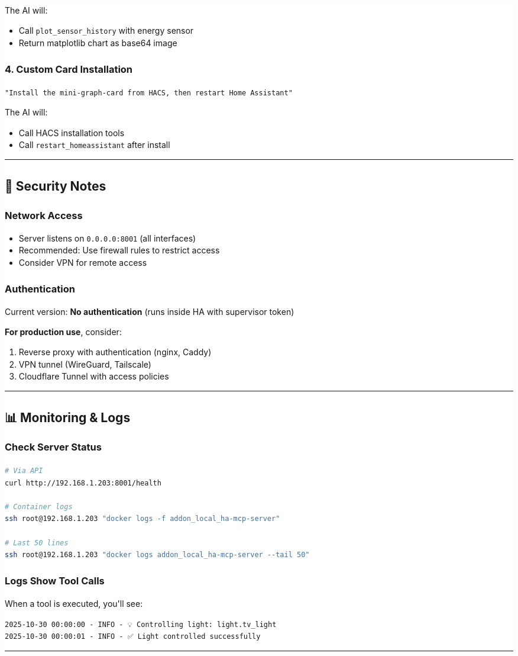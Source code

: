 The AI will:
- Call `plot_sensor_history` with energy sensor
- Return matplotlib chart as base64 image

### 4. Custom Card Installation
```
"Install the mini-graph-card from HACS, then restart Home Assistant"
```

The AI will:
- Call HACS installation tools
- Call `restart_homeassistant` after install

---

## 🔐 Security Notes

### Network Access
- Server listens on `0.0.0.0:8001` (all interfaces)
- Recommended: Use firewall rules to restrict access
- Consider VPN for remote access

### Authentication
Current version: **No authentication** (runs inside HA with supervisor token)

**For production use**, consider:
1. Reverse proxy with authentication (nginx, Caddy)
2. VPN tunnel (WireGuard, Tailscale)
3. Cloudflare Tunnel with access policies

---

## 📊 Monitoring & Logs

### Check Server Status
```bash
# Via API
curl http://192.168.1.203:8001/health

# Container logs
ssh root@192.168.1.203 "docker logs -f addon_local_ha-mcp-server"

# Last 50 lines
ssh root@192.168.1.203 "docker logs addon_local_ha-mcp-server --tail 50"
```

### Logs Show Tool Calls
When a tool is executed, you'll see:
```
2025-10-30 00:00:00 - INFO - 💡 Controlling light: light.tv_light
2025-10-30 00:00:01 - INFO - ✅ Light controlled successfully
```

---